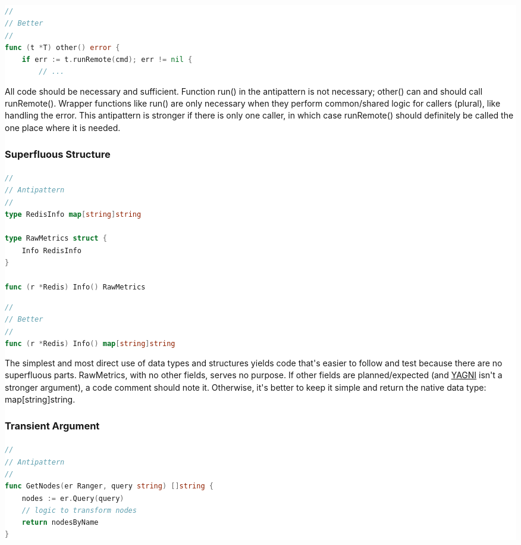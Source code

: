 ```go
//
// Better
//
func (t *T) other() error {
    if err := t.runRemote(cmd); err != nil {
        // ...
```

All code should be necessary and sufficient. Function run() in the antipattern is not necessary; other() can and should call runRemote(). Wrapper functions like run() are only necessary when they perform common/shared logic for callers (plural), like handling the error. This antipattern is stronger if there is only one caller, in which case runRemote() should definitely be called the one place where it is needed.

### Superfluous Structure

```go
//
// Antipattern
//
type RedisInfo map[string]string

type RawMetrics struct {
    Info RedisInfo
}

func (r *Redis) Info() RawMetrics
```

```go
//
// Better
//
func (r *Redis) Info() map[string]string
```

The simplest and most direct use of data types and structures yields code that's easier to follow and test because there are no superfluous parts. RawMetrics, with no other fields, serves no purpose. If other fields are planned/expected (and [YAGNI](https://en.wikipedia.org/wiki/You_aren%27t_gonna_need_it) isn't a stronger argument), a code comment should note it. Otherwise, it's better to keep it simple and return the native data type: map[string]string.

### Transient Argument

```go
//
// Antipattern
//
func GetNodes(er Ranger, query string) []string {
    nodes := er.Query(query)
    // logic to transform nodes
    return nodesByName
}
```
